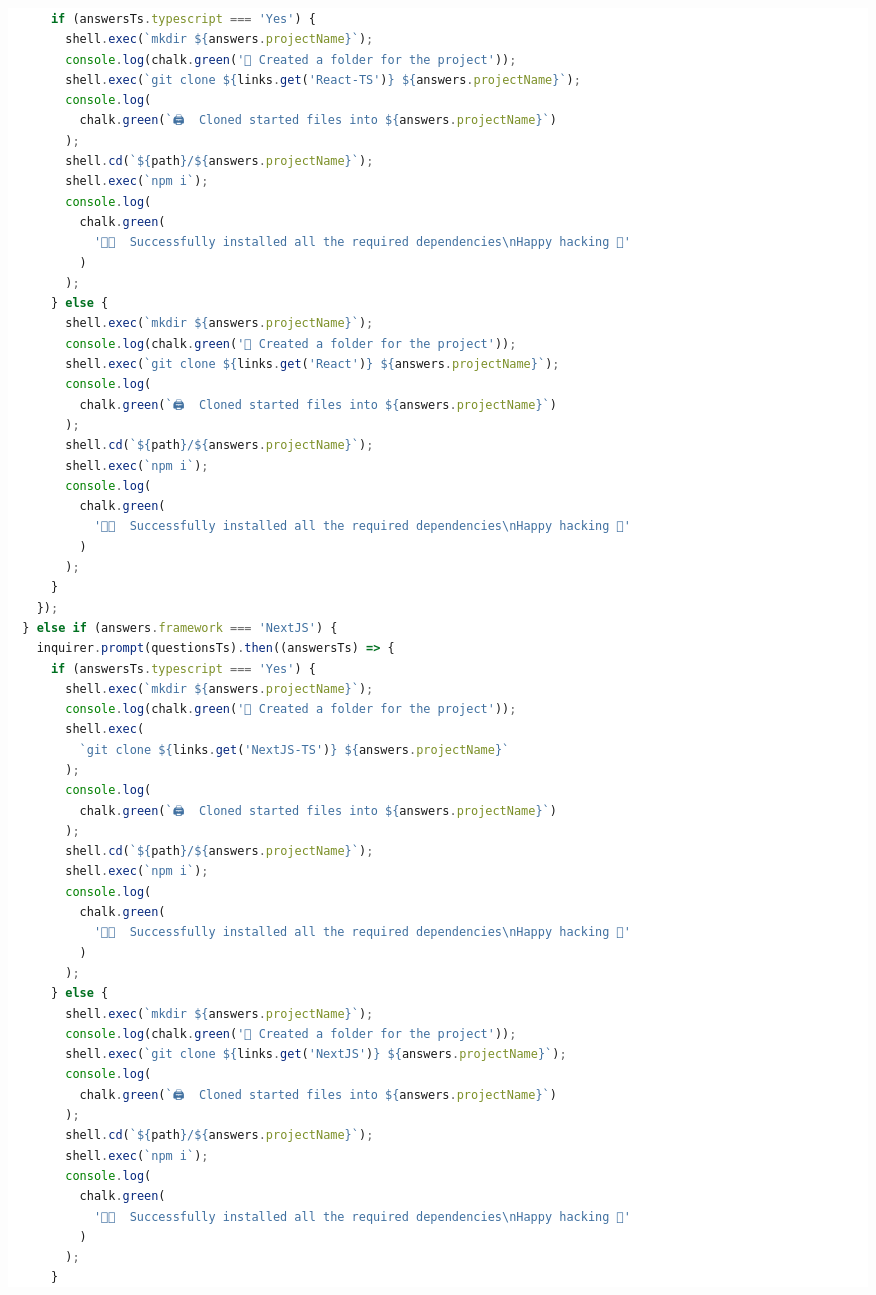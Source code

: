 ```javascript
      if (answersTs.typescript === 'Yes') {
        shell.exec(`mkdir ${answers.projectName}`);
        console.log(chalk.green('📁 Created a folder for the project'));
        shell.exec(`git clone ${links.get('React-TS')} ${answers.projectName}`);
        console.log(
          chalk.green(`🖨️  Cloned started files into ${answers.projectName}`)
        );
        shell.cd(`${path}/${answers.projectName}`);
        shell.exec(`npm i`);
        console.log(
          chalk.green(
            '👨‍💻  Successfully installed all the required dependencies\nHappy hacking 🚀'
          )
        );
      } else {
        shell.exec(`mkdir ${answers.projectName}`);
        console.log(chalk.green('📁 Created a folder for the project'));
        shell.exec(`git clone ${links.get('React')} ${answers.projectName}`);
        console.log(
          chalk.green(`🖨️  Cloned started files into ${answers.projectName}`)
        );
        shell.cd(`${path}/${answers.projectName}`);
        shell.exec(`npm i`);
        console.log(
          chalk.green(
            '👨‍💻  Successfully installed all the required dependencies\nHappy hacking 🚀'
          )
        );
      }
    });
  } else if (answers.framework === 'NextJS') {
    inquirer.prompt(questionsTs).then((answersTs) => {
      if (answersTs.typescript === 'Yes') {
        shell.exec(`mkdir ${answers.projectName}`);
        console.log(chalk.green('📁 Created a folder for the project'));
        shell.exec(
          `git clone ${links.get('NextJS-TS')} ${answers.projectName}`
        );
        console.log(
          chalk.green(`🖨️  Cloned started files into ${answers.projectName}`)
        );
        shell.cd(`${path}/${answers.projectName}`);
        shell.exec(`npm i`);
        console.log(
          chalk.green(
            '👨‍💻  Successfully installed all the required dependencies\nHappy hacking 🚀'
          )
        );
      } else {
        shell.exec(`mkdir ${answers.projectName}`);
        console.log(chalk.green('📁 Created a folder for the project'));
        shell.exec(`git clone ${links.get('NextJS')} ${answers.projectName}`);
        console.log(
          chalk.green(`🖨️  Cloned started files into ${answers.projectName}`)
        );
        shell.cd(`${path}/${answers.projectName}`);
        shell.exec(`npm i`);
        console.log(
          chalk.green(
            '👨‍💻  Successfully installed all the required dependencies\nHappy hacking 🚀'
          )
        );
      }
```